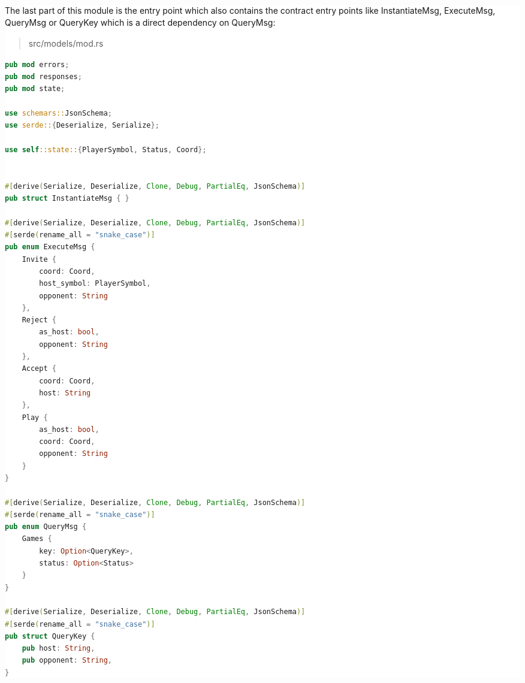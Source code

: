 The last part of this module is the entry point which also contains the contract entry points like InstantiateMsg, ExecuteMsg, QueryMsg or QueryKey which is a direct dependency on QueryMsg:

> src/models/mod.rs
```rs
pub mod errors;
pub mod responses;
pub mod state;

use schemars::JsonSchema;
use serde::{Deserialize, Serialize};

use self::state::{PlayerSymbol, Status, Coord};


#[derive(Serialize, Deserialize, Clone, Debug, PartialEq, JsonSchema)]
pub struct InstantiateMsg { }

#[derive(Serialize, Deserialize, Clone, Debug, PartialEq, JsonSchema)]
#[serde(rename_all = "snake_case")]
pub enum ExecuteMsg {
    Invite {
        coord: Coord,
        host_symbol: PlayerSymbol,
        opponent: String
    },
    Reject {
        as_host: bool,
        opponent: String
    },
    Accept {
        coord: Coord,
        host: String
    },
    Play {
        as_host: bool,
        coord: Coord,
        opponent: String
    }
}

#[derive(Serialize, Deserialize, Clone, Debug, PartialEq, JsonSchema)]
#[serde(rename_all = "snake_case")]
pub enum QueryMsg {
    Games {
        key: Option<QueryKey>,
        status: Option<Status>
    }
}

#[derive(Serialize, Deserialize, Clone, Debug, PartialEq, JsonSchema)]
#[serde(rename_all = "snake_case")]
pub struct QueryKey {
    pub host: String,
    pub opponent: String,
}
```

